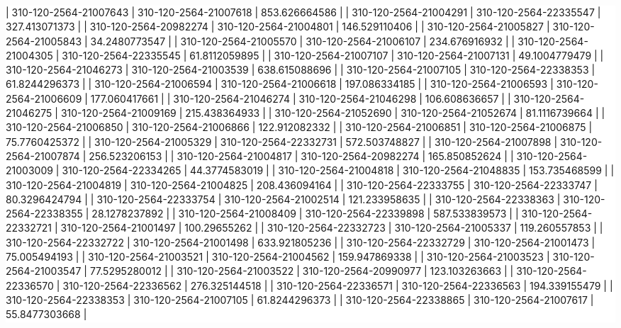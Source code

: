 | 310-120-2564-21007643 | 310-120-2564-21007618 | 853.626664586 |
| 310-120-2564-21004291 | 310-120-2564-22335547 | 327.413071373 |
| 310-120-2564-20982274 | 310-120-2564-21004801 | 146.529110406 |
| 310-120-2564-21005827 | 310-120-2564-21005843 | 34.2480773547 |
| 310-120-2564-21005570 | 310-120-2564-21006107 | 234.676916932 |
| 310-120-2564-21004305 | 310-120-2564-22335545 | 61.8112059895 |
| 310-120-2564-21007107 | 310-120-2564-21007131 | 49.1004779479 |
| 310-120-2564-21046273 | 310-120-2564-21003539 | 638.615088696 |
| 310-120-2564-21007105 | 310-120-2564-22338353 | 61.8244296373 |
| 310-120-2564-21006594 | 310-120-2564-21006618 | 197.086334185 |
| 310-120-2564-21006593 | 310-120-2564-21006609 | 177.060417661 |
| 310-120-2564-21046274 | 310-120-2564-21046298 | 106.608636657 |
| 310-120-2564-21046275 | 310-120-2564-21009169 | 215.438364933 |
| 310-120-2564-21052690 | 310-120-2564-21052674 | 81.1116739664 |
| 310-120-2564-21006850 | 310-120-2564-21006866 | 122.912082332 |
| 310-120-2564-21006851 | 310-120-2564-21006875 | 75.7760425372 |
| 310-120-2564-21005329 | 310-120-2564-22332731 | 572.503748827 |
| 310-120-2564-21007898 | 310-120-2564-21007874 | 256.523206153 |
| 310-120-2564-21004817 | 310-120-2564-20982274 | 165.850852624 |
| 310-120-2564-21003009 | 310-120-2564-22334265 | 44.3774583019 |
| 310-120-2564-21004818 | 310-120-2564-21048835 | 153.735468599 |
| 310-120-2564-21004819 | 310-120-2564-21004825 | 208.436094164 |
| 310-120-2564-22333755 | 310-120-2564-22333747 | 80.3296424794 |
| 310-120-2564-22333754 | 310-120-2564-21002514 | 121.233958635 |
| 310-120-2564-22338363 | 310-120-2564-22338355 | 28.1278237892 |
| 310-120-2564-21008409 | 310-120-2564-22339898 | 587.533839573 |
| 310-120-2564-22332721 | 310-120-2564-21001497 | 100.29655262 |
| 310-120-2564-22332723 | 310-120-2564-21005337 | 119.260557853 |
| 310-120-2564-22332722 | 310-120-2564-21001498 | 633.921805236 |
| 310-120-2564-22332729 | 310-120-2564-21001473 | 75.005494193 |
| 310-120-2564-21003521 | 310-120-2564-21004562 | 159.947869338 |
| 310-120-2564-21003523 | 310-120-2564-21003547 | 77.5295280012 |
| 310-120-2564-21003522 | 310-120-2564-20990977 | 123.103263663 |
| 310-120-2564-22336570 | 310-120-2564-22336562 | 276.325144518 |
| 310-120-2564-22336571 | 310-120-2564-22336563 | 194.339155479 |
| 310-120-2564-22338353 | 310-120-2564-21007105 | 61.8244296373 |
| 310-120-2564-22338865 | 310-120-2564-21007617 | 55.8477303668 |